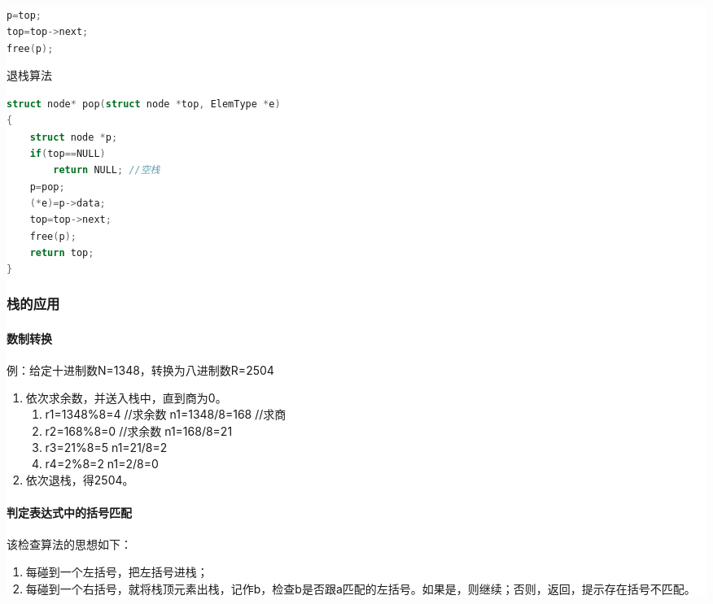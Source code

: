 ``` C++
p=top;
top=top->next;
free(p);
```

退栈算法

``` C++
struct node* pop(struct node *top, ElemType *e)
{
    struct node *p;
    if(top==NULL)
        return NULL; //空栈
    p=pop;
    (*e)=p->data;
    top=top->next;
    free(p);
    return top;
}
```

### 栈的应用

#### 数制转换

例：给定十进制数N=1348，转换为八进制数R=2504

1. 依次求余数，并送入栈中，直到商为0。
   1. r1=1348%8=4 //求余数 n1=1348/8=168 //求商
   2. r2=168%8=0 //求余数 n1=168/8=21
   3. r3=21%8=5 n1=21/8=2
   4. r4=2%8=2 n1=2/8=0
2. 依次退栈，得2504。

#### 判定表达式中的括号匹配

该检查算法的思想如下：

1. 每碰到一个左括号，把左括号进栈；
2. 每碰到一个右括号，就将栈顶元素出栈，记作b，检查b是否跟a匹配的左括号。如果是，则继续；否则，返回，提示存在括号不匹配。